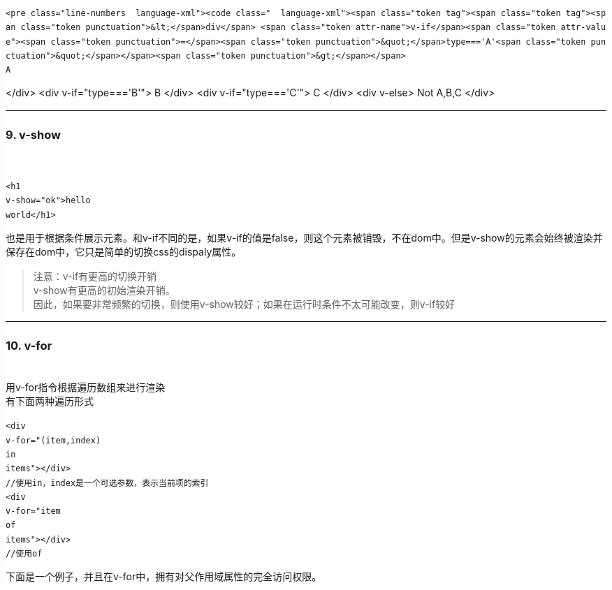     <pre class="line-numbers  language-xml"><code class="  language-xml"><span class="token tag"><span class="token tag"><span class="token punctuation">&lt;</span>div</span> <span class="token attr-name">v-if</span><span class="token attr-value"><span class="token punctuation">=</span><span class="token punctuation">&quot;</span>type==='A'<span class="token punctuation">&quot;</span></span><span class="token punctuation">&gt;</span></span>
    A
<span class="token tag"><span class="token tag"><span class="token punctuation">&lt;/</span>div</span><span class="token punctuation">&gt;</span></span>
<span class="token tag"><span class="token tag"><span class="token punctuation">&lt;</span>div</span> <span class="token attr-name">v-if</span><span class="token attr-value"><span class="token punctuation">=</span><span class="token punctuation">&quot;</span>type==='B'<span class="token punctuation">&quot;</span></span><span class="token punctuation">&gt;</span></span>
    B
<span class="token tag"><span class="token tag"><span class="token punctuation">&lt;/</span>div</span><span class="token punctuation">&gt;</span></span>
<span class="token tag"><span class="token tag"><span class="token punctuation">&lt;</span>div</span> <span class="token attr-name">v-if</span><span class="token attr-value"><span class="token punctuation">=</span><span class="token punctuation">&quot;</span>type==='C'<span class="token punctuation">&quot;</span></span><span class="token punctuation">&gt;</span></span>
    C
<span class="token tag"><span class="token tag"><span class="token punctuation">&lt;/</span>div</span><span class="token punctuation">&gt;</span></span>
<span class="token tag"><span class="token tag"><span class="token punctuation">&lt;</span>div</span> <span class="token attr-name">v-else</span><span class="token punctuation">&gt;</span></span>
    Not A,B,C
<span class="token tag"><span class="token tag"><span class="token punctuation">&lt;/</span>div</span><span class="token punctuation">&gt;</span></span>
<span aria-hidden="true" class="line-numbers-rows"><span></span><span></span><span></span><span></span><span></span><span></span><span></span><span></span><span></span><span></span><span></span><span></span></span></code></pre> 
    <hr /> 
    <p><h3>9. v-show</h3><br /></p> 
    <pre class="line-numbers  language-xml"><code class="  language-xml"><span class="token tag"><span class="token tag"><span class="token punctuation">&lt;</span>h1</span> <span class="token attr-name">v-show</span><span class="token attr-value"><span class="token punctuation">=</span><span class="token punctuation">&quot;</span>ok<span class="token punctuation">&quot;</span></span><span class="token punctuation">&gt;</span></span>hello world<span class="token tag"><span class="token tag"><span class="token punctuation">&lt;/</span>h1</span><span class="token punctuation">&gt;</span></span>
<span aria-hidden="true" class="line-numbers-rows"><span></span></span></code></pre> 
    <p>也是用于根据条件展示元素。和v-if不同的是，如果v-if的值是false，则这个元素被销毁，不在dom中。但是v-show的元素会始终被渲染并保存在dom中，它只是简单的切换css的dispaly属性。</p> 
    <blockquote> 
     <p>注意：v-if有更高的切换开销<br /> v-show有更高的初始渲染开销。<br /> 因此，如果要非常频繁的切换，则使用v-show较好；如果在运行时条件不太可能改变，则v-if较好</p> 
    </blockquote> 
    <hr /> 
    <p><h3>10. v-for</h3><br /> 用v-for指令根据遍历数组来进行渲染<br /> 有下面两种遍历形式</p> 
    <pre class="line-numbers  language-jsx"><code class="  language-jsx"><span class="token tag"><span class="token tag"><span class="token punctuation">&lt;</span>div</span> <span class="token attr-name">v-for</span><span class="token attr-value"><span class="token punctuation">=</span><span class="token punctuation">&quot;</span>(item,index) in items<span class="token punctuation">&quot;</span></span><span class="token punctuation">&gt;</span></span><span class="token tag"><span class="token tag"><span class="token punctuation">&lt;/</span>div</span><span class="token punctuation">&gt;</span></span>   <span class="token comment">//使用in，index是一个可选参数，表示当前项的索引</span>
<span class="token tag"><span class="token tag"><span class="token punctuation">&lt;</span>div</span> <span class="token attr-name">v-for</span><span class="token attr-value"><span class="token punctuation">=</span><span class="token punctuation">&quot;</span>item of items<span class="token punctuation">&quot;</span></span><span class="token punctuation">&gt;</span></span><span class="token tag"><span class="token tag"><span class="token punctuation">&lt;/</span>div</span><span class="token punctuation">&gt;</span></span>   <span class="token comment">//使用of</span>
<span aria-hidden="true" class="line-numbers-rows"><span></span><span></span></span></code></pre> 
    <p>下面是一个例子，并且在v-for中，拥有对父作用域属性的完全访问权限。</p> 